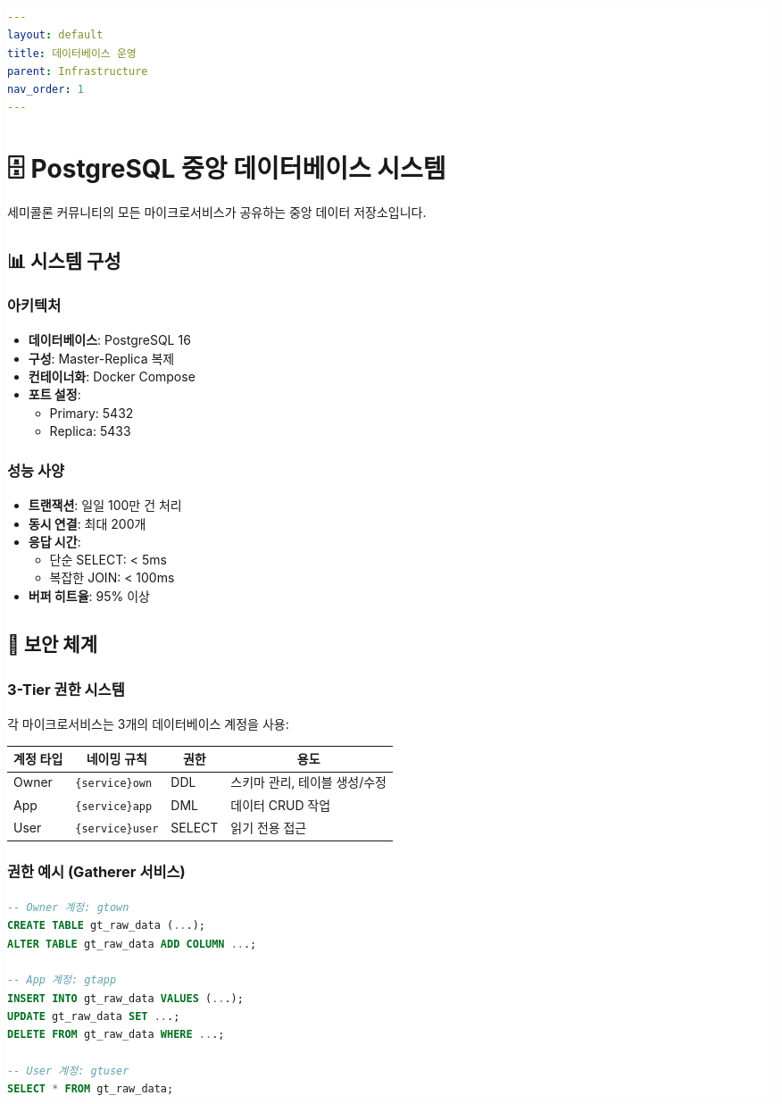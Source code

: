 ```yaml
---
layout: default
title: 데이터베이스 운영
parent: Infrastructure
nav_order: 1
---
```


# 🗄️ PostgreSQL 중앙 데이터베이스 시스템

세미콜론 커뮤니티의 모든 마이크로서비스가 공유하는 중앙 데이터 저장소입니다.

## 📊 시스템 구성

### 아키텍처
- **데이터베이스**: PostgreSQL 16
- **구성**: Master-Replica 복제
- **컨테이너화**: Docker Compose
- **포트 설정**:
  - Primary: 5432
  - Replica: 5433

### 성능 사양
- **트랜잭션**: 일일 100만 건 처리
- **동시 연결**: 최대 200개
- **응답 시간**:
  - 단순 SELECT: < 5ms
  - 복잡한 JOIN: < 100ms
- **버퍼 히트율**: 95% 이상

## 🔐 보안 체계

### 3-Tier 권한 시스템

각 마이크로서비스는 3개의 데이터베이스 계정을 사용:

| 계정 타입 | 네이밍 규칙 | 권한 | 용도 |
|----------|------------|------|------|
| Owner | `{service}own` | DDL | 스키마 관리, 테이블 생성/수정 |
| App | `{service}app` | DML | 데이터 CRUD 작업 |
| User | `{service}user` | SELECT | 읽기 전용 접근 |

### 권한 예시 (Gatherer 서비스)
```sql
-- Owner 계정: gtown
CREATE TABLE gt_raw_data (...);
ALTER TABLE gt_raw_data ADD COLUMN ...;

-- App 계정: gtapp
INSERT INTO gt_raw_data VALUES (...);
UPDATE gt_raw_data SET ...;
DELETE FROM gt_raw_data WHERE ...;

-- User 계정: gtuser
SELECT * FROM gt_raw_data;
```
